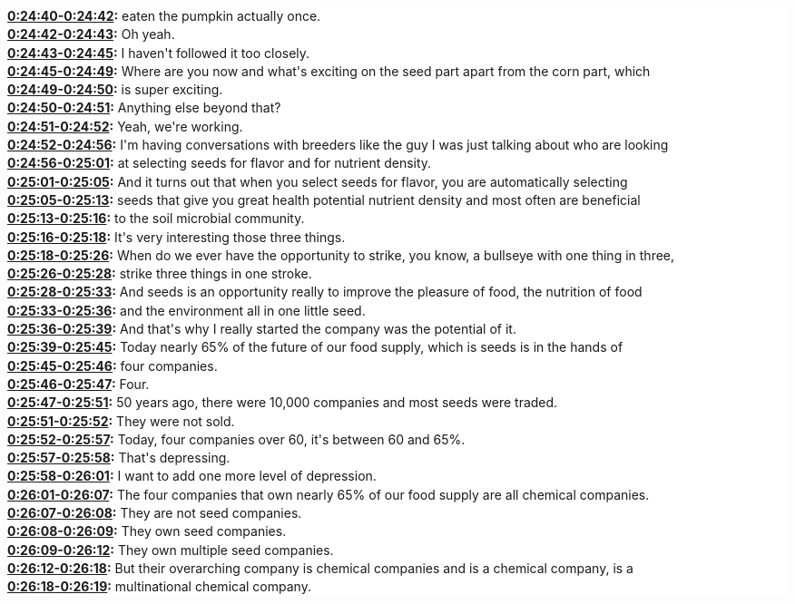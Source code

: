 **[0:24:40-0:24:42](https://investinginregenerativeagriculture.com/dan-barber#t=0:24:40):**  eaten the pumpkin actually once.  
**[0:24:42-0:24:43](https://investinginregenerativeagriculture.com/dan-barber#t=0:24:42):**  Oh yeah.  
**[0:24:43-0:24:45](https://investinginregenerativeagriculture.com/dan-barber#t=0:24:43):**  I haven't followed it too closely.  
**[0:24:45-0:24:49](https://investinginregenerativeagriculture.com/dan-barber#t=0:24:45):**  Where are you now and what's exciting on the seed part apart from the corn part, which  
**[0:24:49-0:24:50](https://investinginregenerativeagriculture.com/dan-barber#t=0:24:49):**  is super exciting.  
**[0:24:50-0:24:51](https://investinginregenerativeagriculture.com/dan-barber#t=0:24:50):**  Anything else beyond that?  
**[0:24:51-0:24:52](https://investinginregenerativeagriculture.com/dan-barber#t=0:24:51):**  Yeah, we're working.  
**[0:24:52-0:24:56](https://investinginregenerativeagriculture.com/dan-barber#t=0:24:52):**  I'm having conversations with breeders like the guy I was just talking about who are looking  
**[0:24:56-0:25:01](https://investinginregenerativeagriculture.com/dan-barber#t=0:24:56):**  at selecting seeds for flavor and for nutrient density.  
**[0:25:01-0:25:05](https://investinginregenerativeagriculture.com/dan-barber#t=0:25:01):**  And it turns out that when you select seeds for flavor, you are automatically selecting  
**[0:25:05-0:25:13](https://investinginregenerativeagriculture.com/dan-barber#t=0:25:05):**  seeds that give you great health potential nutrient density and most often are beneficial  
**[0:25:13-0:25:16](https://investinginregenerativeagriculture.com/dan-barber#t=0:25:13):**  to the soil microbial community.  
**[0:25:16-0:25:18](https://investinginregenerativeagriculture.com/dan-barber#t=0:25:16):**  It's very interesting those three things.  
**[0:25:18-0:25:26](https://investinginregenerativeagriculture.com/dan-barber#t=0:25:18):**  When do we ever have the opportunity to strike, you know, a bullseye with one thing in three,  
**[0:25:26-0:25:28](https://investinginregenerativeagriculture.com/dan-barber#t=0:25:26):**  strike three things in one stroke.  
**[0:25:28-0:25:33](https://investinginregenerativeagriculture.com/dan-barber#t=0:25:28):**  And seeds is an opportunity really to improve the pleasure of food, the nutrition of food  
**[0:25:33-0:25:36](https://investinginregenerativeagriculture.com/dan-barber#t=0:25:33):**  and the environment all in one little seed.  
**[0:25:36-0:25:39](https://investinginregenerativeagriculture.com/dan-barber#t=0:25:36):**  And that's why I really started the company was the potential of it.  
**[0:25:39-0:25:45](https://investinginregenerativeagriculture.com/dan-barber#t=0:25:39):**  Today nearly 65% of the future of our food supply, which is seeds is in the hands of  
**[0:25:45-0:25:46](https://investinginregenerativeagriculture.com/dan-barber#t=0:25:45):**  four companies.  
**[0:25:46-0:25:47](https://investinginregenerativeagriculture.com/dan-barber#t=0:25:46):**  Four.  
**[0:25:47-0:25:51](https://investinginregenerativeagriculture.com/dan-barber#t=0:25:47):**  50 years ago, there were 10,000 companies and most seeds were traded.  
**[0:25:51-0:25:52](https://investinginregenerativeagriculture.com/dan-barber#t=0:25:51):**  They were not sold.  
**[0:25:52-0:25:57](https://investinginregenerativeagriculture.com/dan-barber#t=0:25:52):**  Today, four companies over 60, it's between 60 and 65%.  
**[0:25:57-0:25:58](https://investinginregenerativeagriculture.com/dan-barber#t=0:25:57):**  That's depressing.  
**[0:25:58-0:26:01](https://investinginregenerativeagriculture.com/dan-barber#t=0:25:58):**  I want to add one more level of depression.  
**[0:26:01-0:26:07](https://investinginregenerativeagriculture.com/dan-barber#t=0:26:01):**  The four companies that own nearly 65% of our food supply are all chemical companies.  
**[0:26:07-0:26:08](https://investinginregenerativeagriculture.com/dan-barber#t=0:26:07):**  They are not seed companies.  
**[0:26:08-0:26:09](https://investinginregenerativeagriculture.com/dan-barber#t=0:26:08):**  They own seed companies.  
**[0:26:09-0:26:12](https://investinginregenerativeagriculture.com/dan-barber#t=0:26:09):**  They own multiple seed companies.  
**[0:26:12-0:26:18](https://investinginregenerativeagriculture.com/dan-barber#t=0:26:12):**  But their overarching company is chemical companies and is a chemical company, is a  
**[0:26:18-0:26:19](https://investinginregenerativeagriculture.com/dan-barber#t=0:26:18):**  multinational chemical company.  